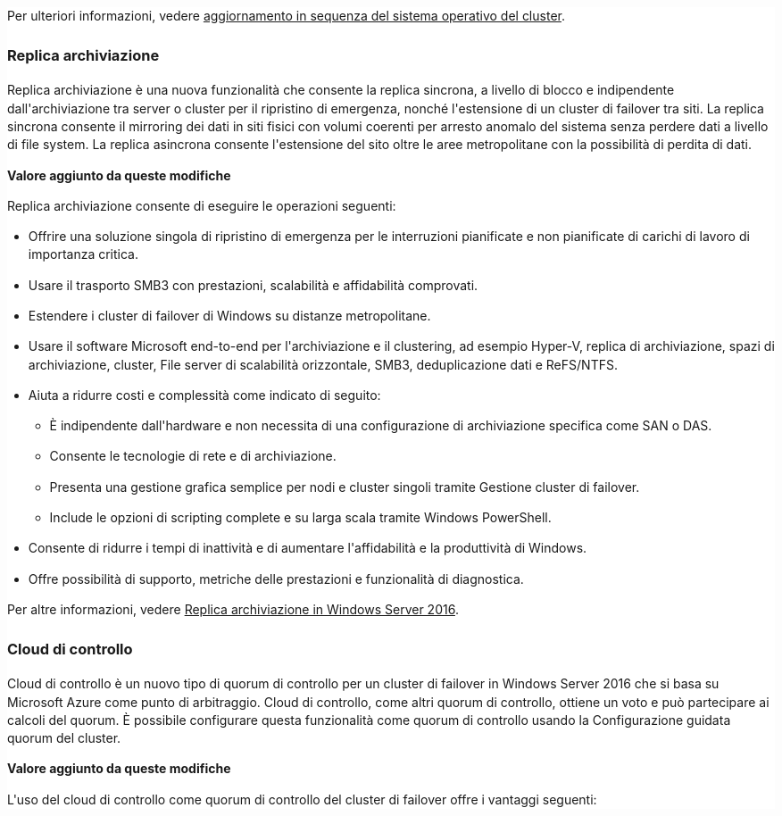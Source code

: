 Per ulteriori informazioni, vedere [aggiornamento in sequenza del sistema operativo del cluster](cluster-operating-system-rolling-upgrade.md). 

### <a name="storage-replica"></a><a name="BKMK_SR"></a>Replica archiviazione  
Replica archiviazione è una nuova funzionalità che consente la replica sincrona, a livello di blocco e indipendente dall'archiviazione tra server o cluster per il ripristino di emergenza, nonché l'estensione di un cluster di failover tra siti. La replica sincrona consente il mirroring dei dati in siti fisici con volumi coerenti per arresto anomalo del sistema senza perdere dati a livello di file system. La replica asincrona consente l'estensione del sito oltre le aree metropolitane con la possibilità di perdita di dati. 

**Valore aggiunto da queste modifiche**  

Replica archiviazione consente di eseguire le operazioni seguenti:  

-   Offrire una soluzione singola di ripristino di emergenza per le interruzioni pianificate e non pianificate di carichi di lavoro di importanza critica. 

-   Usare il trasporto SMB3 con prestazioni, scalabilità e affidabilità comprovati. 

-   Estendere i cluster di failover di Windows su distanze metropolitane. 

-   Usare il software Microsoft end-to-end per l'archiviazione e il clustering, ad esempio Hyper-V, replica di archiviazione, spazi di archiviazione, cluster, File server di scalabilità orizzontale, SMB3, deduplicazione dati e ReFS/NTFS. 

-   Aiuta a ridurre costi e complessità come indicato di seguito:  

    -   È indipendente dall'hardware e non necessita di una configurazione di archiviazione specifica come SAN o DAS. 

    -   Consente le tecnologie di rete e di archiviazione. 

    -   Presenta una gestione grafica semplice per nodi e cluster singoli tramite Gestione cluster di failover. 

    -   Include le opzioni di scripting complete e su larga scala tramite Windows PowerShell. 

-   Consente di ridurre i tempi di inattività e di aumentare l'affidabilità e la produttività di Windows. 

-   Offre possibilità di supporto, metriche delle prestazioni e funzionalità di diagnostica. 

Per altre informazioni, vedere [Replica archiviazione in Windows Server 2016](../storage/storage-replica/storage-replica-overview.md). 

### <a name="cloud-witness"></a><a name="BKMK_CloudWitness"></a>Cloud di controllo

Cloud di controllo è un nuovo tipo di quorum di controllo per un cluster di failover in Windows Server 2016 che si basa su Microsoft Azure come punto di arbitraggio. Cloud di controllo, come altri quorum di controllo, ottiene un voto e può partecipare ai calcoli del quorum. È possibile configurare questa funzionalità come quorum di controllo usando la Configurazione guidata quorum del cluster. 

**Valore aggiunto da queste modifiche**  

L'uso del cloud di controllo come quorum di controllo del cluster di failover offre i vantaggi seguenti:  
